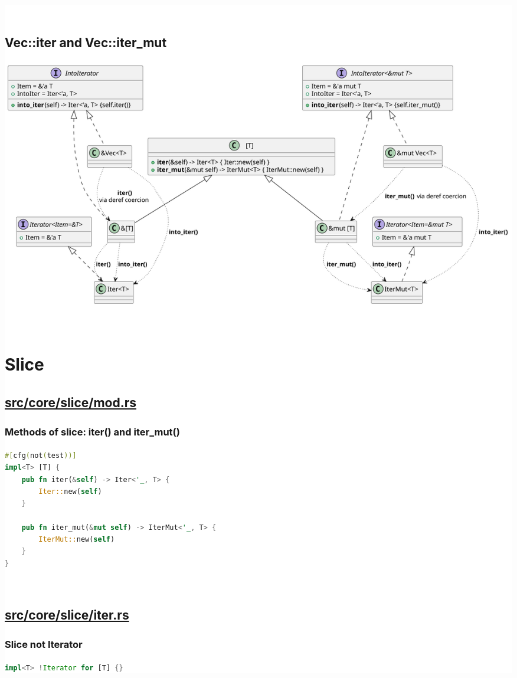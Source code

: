<br>

## Vec::iter and Vec::iter_mut
![vec-iter-iter_mut](/img/vec-iter-iter_mut.svg)

<br>

# Slice
## [**src/core/slice/mod.rs**](https://doc.rust-lang.org/src/core/slice/mod.rs.html)
### Methods of slice: iter() and iter_mut()
```rust
#[cfg(not(test))]
impl<T> [T] {
    pub fn iter(&self) -> Iter<'_, T> {
        Iter::new(self)
    }

    pub fn iter_mut(&mut self) -> IterMut<'_, T> {
        IterMut::new(self)
    }
}
```

<br>

## [**src/core/slice/iter.rs**](https://doc.rust-lang.org/src/core/slice/iter.rs.html)
### Slice not Iterator
```rust
impl<T> !Iterator for [T] {}
```
